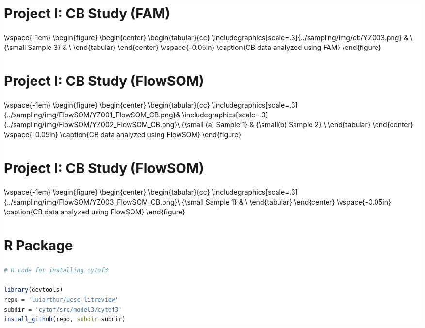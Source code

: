 # Project I: CB Study (FAM)
\vspace{-1em}
\begin{figure}
  \begin{center}
  \begin{tabular}{cc}
  \includegraphics[scale=.3]{../sampling/img/cb/YZ003.png} & \\
  {\small Sample 3} &  \\
  \end{tabular}
  \end{center}
  \vspace{-0.05in}
  \caption{CB data analyzed using FAM}
\end{figure}



# Project I: CB Study (FlowSOM)
\vspace{-1em}
\begin{figure}
  \begin{center}
  \begin{tabular}{cc}
  \includegraphics[scale=.3]{../sampling/img/FlowSOM/YZ001_FlowSOM_CB.png}&
  \includegraphics[scale=.3]{../sampling/img/FlowSOM/YZ002_FlowSOM_CB.png}\\
  {\small (a) Sample 1} & {\small(b) Sample 2} \\
  \end{tabular}
  \end{center}
  \vspace{-0.05in}
  \caption{CB data analyzed using FlowSOM}
\end{figure}

# Project I: CB Study (FlowSOM)
\vspace{-1em}
\begin{figure}
  \begin{center}
  \begin{tabular}{cc}
  \includegraphics[scale=.3]{../sampling/img/FlowSOM/YZ003_FlowSOM_CB.png}\\
  {\small Sample 1} &  \\
  \end{tabular}
  \end{center}
  \vspace{-0.05in}
  \caption{CB data analyzed using FlowSOM}
\end{figure}


# R Package
```R
# R code for installing cytof3

library(devtools)
repo = 'luiarthur/ucsc_litreview'
subdir = 'cytof/src/model3/cytof3'
install_github(repo, subdir=subdir)
```
